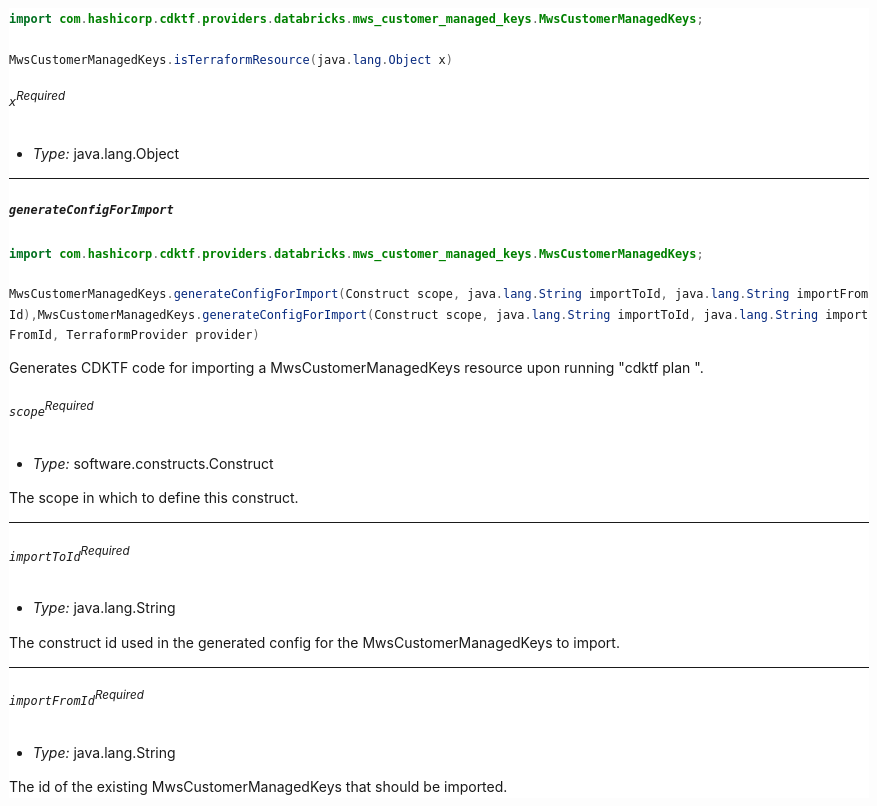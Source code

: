 ```java
import com.hashicorp.cdktf.providers.databricks.mws_customer_managed_keys.MwsCustomerManagedKeys;

MwsCustomerManagedKeys.isTerraformResource(java.lang.Object x)
```

###### `x`<sup>Required</sup> <a name="x" id="@cdktf/provider-databricks.mwsCustomerManagedKeys.MwsCustomerManagedKeys.isTerraformResource.parameter.x"></a>

- *Type:* java.lang.Object

---

##### `generateConfigForImport` <a name="generateConfigForImport" id="@cdktf/provider-databricks.mwsCustomerManagedKeys.MwsCustomerManagedKeys.generateConfigForImport"></a>

```java
import com.hashicorp.cdktf.providers.databricks.mws_customer_managed_keys.MwsCustomerManagedKeys;

MwsCustomerManagedKeys.generateConfigForImport(Construct scope, java.lang.String importToId, java.lang.String importFromId),MwsCustomerManagedKeys.generateConfigForImport(Construct scope, java.lang.String importToId, java.lang.String importFromId, TerraformProvider provider)
```

Generates CDKTF code for importing a MwsCustomerManagedKeys resource upon running "cdktf plan <stack-name>".

###### `scope`<sup>Required</sup> <a name="scope" id="@cdktf/provider-databricks.mwsCustomerManagedKeys.MwsCustomerManagedKeys.generateConfigForImport.parameter.scope"></a>

- *Type:* software.constructs.Construct

The scope in which to define this construct.

---

###### `importToId`<sup>Required</sup> <a name="importToId" id="@cdktf/provider-databricks.mwsCustomerManagedKeys.MwsCustomerManagedKeys.generateConfigForImport.parameter.importToId"></a>

- *Type:* java.lang.String

The construct id used in the generated config for the MwsCustomerManagedKeys to import.

---

###### `importFromId`<sup>Required</sup> <a name="importFromId" id="@cdktf/provider-databricks.mwsCustomerManagedKeys.MwsCustomerManagedKeys.generateConfigForImport.parameter.importFromId"></a>

- *Type:* java.lang.String

The id of the existing MwsCustomerManagedKeys that should be imported.
